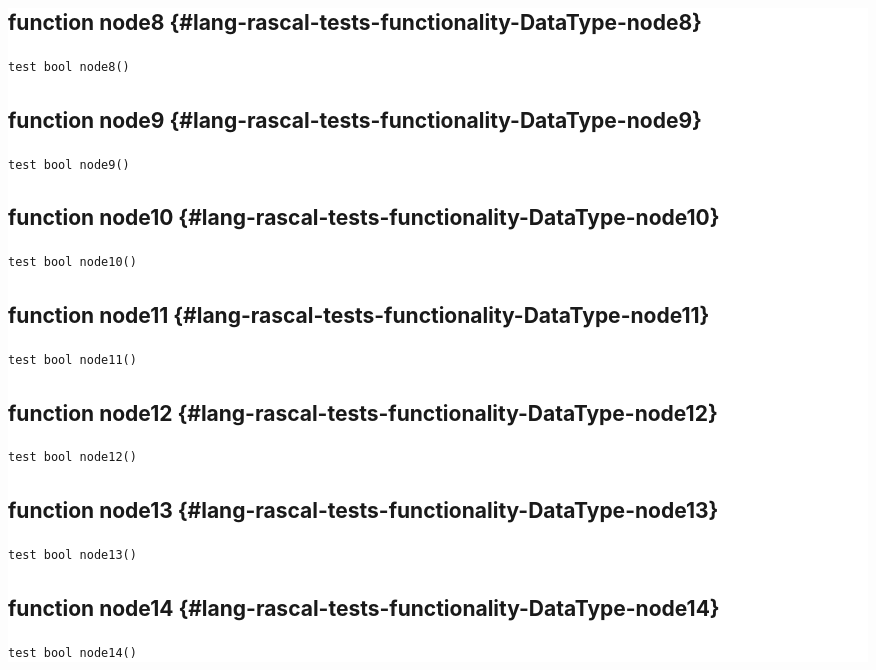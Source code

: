 ## function node8 {#lang-rascal-tests-functionality-DataType-node8}

```rascal
test bool node8()

```

## function node9 {#lang-rascal-tests-functionality-DataType-node9}

```rascal
test bool node9()

```

## function node10 {#lang-rascal-tests-functionality-DataType-node10}

```rascal
test bool node10()

```

## function node11 {#lang-rascal-tests-functionality-DataType-node11}

```rascal
test bool node11()

```

## function node12 {#lang-rascal-tests-functionality-DataType-node12}

```rascal
test bool node12()

```

## function node13 {#lang-rascal-tests-functionality-DataType-node13}

```rascal
test bool node13()

```

## function node14 {#lang-rascal-tests-functionality-DataType-node14}

```rascal
test bool node14()

```
